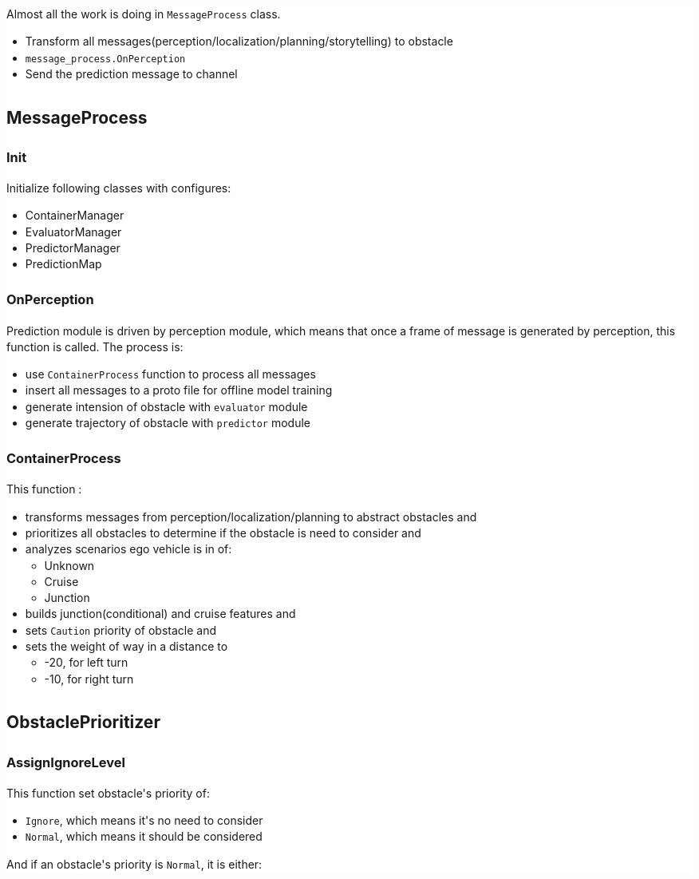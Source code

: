 Almost all the work is doing in `MessageProcess` class.

- Transform all messages(perception/localization/planning/storytelling) to obstacle
- `message_process.OnPerception`
- Send the prediction message to channel

## MessageProcess

### Init

Initialize following classes with configures:

- ContainerManager
- EvaluatorManager
- PredictorManager
- PredictionMap

### OnPerception

Prediction module is driven by perception module, which means that once a frame of message is generated by perception, this function is called. The process is:

- use `ContainerProcess` function to process all messages
- insert all messages to a proto file for offline model training
- generate intension of obstacle with `evaluator` module
- generate trajectory of obstacle with `predictor` module

### ContainerProcess

This function :

- transforms messages from perception/localization/planning to abstract obstacles and
- prioritizes all obstacles to determine if the obstacle is need to consider and
- analyzes scenarios ego vehicle is in of:
    - Unknown
    - Cruise
    - Junction
- builds junction(conditional) and cruise features and
- sets `Caution` priority of obstacle and
- sets the weight of way in a distance to
    - -20, for left turn
    - -10, for right turn

## ObstaclePrioritizer

### AssignIgnoreLevel

This function set obstacle's priority of:

- `Ignore`, which means it's no need to consider
- `Normal`, which means it should be considered

And if an obstacle's priority is `Normal`, it is either:
